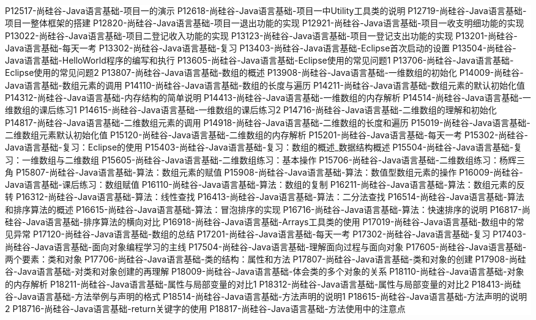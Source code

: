 P12517-尚硅谷-Java语言基础-项目一的演示
P12618-尚硅谷-Java语言基础-项目一中Utility工具类的说明
P12719-尚硅谷-Java语言基础-项目一整体框架的搭建
P12820-尚硅谷-Java语言基础-项目一退出功能的实现
P12921-尚硅谷-Java语言基础-项目一收支明细功能的实现
P13022-尚硅谷-Java语言基础-项目二登记收入功能的实现
P13123-尚硅谷-Java语言基础-项目一登记支出功能的实现
P13201-尚硅谷-Java语言基础-每天一考
P13302-尚硅谷-Java语言基础-复习
P13403-尚硅谷-Java语言基础-Eclipse首次启动的设置
P13504-尚硅谷-Java语言基础-HelloWorld程序的编写和执行
P13605-尚硅谷-Java语言基础-Eclipse使用的常见问题1
P13706-尚硅谷-Java语言基础-Eclipse使用的常见问题2
P13807-尚硅谷-Java语言基础-数组的概述
P13908-尚硅谷-Java语言基础-一维数组的初始化
P14009-尚硅谷-Java语言基础-数组元素的调用
P14110-尚硅谷-Java语言基础-数组的长度与遍历
P14211-尚硅谷-Java语言基础-数组元素的默认初始化值
P14312-尚硅谷-Java语言基础-内存结构的简单说明
P14413-尚硅谷-Java语言基础-一维数组的内存解析
P14514-尚硅谷-Java语言基础-一维数组的课后练习1
P14615-尚硅谷-Java语言基础-一维数组的课后练习2
P14716-尚硅谷-Java语言基础-二维数组的理解和初始化
P14817-尚硅谷-Java语言基础-二维数组元素的调用
P14918-尚硅谷-Java语言基础-二维数组的长度和遍历
P15019-尚硅谷-Java语言基础-二维数组元素默认初始化值
P15120-尚硅谷-Java语言基础-二维数组的内存解析
P15201-尚硅谷-Java语言基础-每天一考
P15302-尚硅谷-Java语言基础-复习：Eclipse的使用
P15403-尚硅谷-Java语言基础-复习：数组的概述_数据结构概述
P15504-尚硅谷-Java语言基础-复习：一维数组与二维数组
P15605-尚硅谷-Java语言基础-二维数组练习：基本操作
P15706-尚硅谷-Java语言基础-二维数组练习：杨辉三角
P15807-尚硅谷-Java语言基础-算法：数组元素的赋值
P15908-尚硅谷-Java语言基础-算法：数值型数组元素的操作
P16009-尚硅谷-Java语言基础-课后练习：数组赋值
P16110-尚硅谷-Java语言基础-算法：数组的复制
P16211-尚硅谷-Java语言基础-算法：数组元素的反转
P16312-尚硅谷-Java语言基础-算法：线性查找
P16413-尚硅谷-Java语言基础-算法：二分法查找
P16514-尚硅谷-Java语言基础-算法和排序算法的概述
P16615-尚硅谷-Java语言基础-算法：冒泡排序的实现
P16716-尚硅谷-Java语言基础-算法：快速排序的说明
P16817-尚硅谷-Java语言基础-排序算法的横向对比
P16918-尚硅谷-Java语言基础-Arrays工具类的使用
P17019-尚硅谷-Java语言基础-数组中的常见异常
P17120-尚硅谷-Java语言基础-数组的总结
P17201-尚硅谷-Java语言基础-每天一考
P17302-尚硅谷-Java语言基础-复习
P17403-尚硅谷-Java语言基础-面向对象编程学习的主线
P17504-尚硅谷-Java语言基础-理解面向过程与面向对象
P17605-尚硅谷-Java语言基础-两个要素：类和对象
P17706-尚硅谷-Java语言基础-类的结构：属性和方法
P17807-尚硅谷-Java语言基础-类和对象的创建
P17908-尚硅谷-Java语言基础-对类和对象创建的再理解
P18009-尚硅谷-Java语言基础-体会类的多个对象的关系
P18110-尚硅谷-Java语言基础-对象的内存解析
P18211-尚硅谷-Java语言基础-属性与局部变量的对比1
P18312-尚硅谷-Java语言基础-属性与局部变量的对比2
P18413-尚硅谷-Java语言基础-方法举例与声明的格式
P18514-尚硅谷-Java语言基础-方法声明的说明1
P18615-尚硅谷-Java语言基础-方法声明的说明2
P18716-尚硅谷-Java语言基础-return关键字的使用
P18817-尚硅谷-Java语言基础-方法使用中的注意点